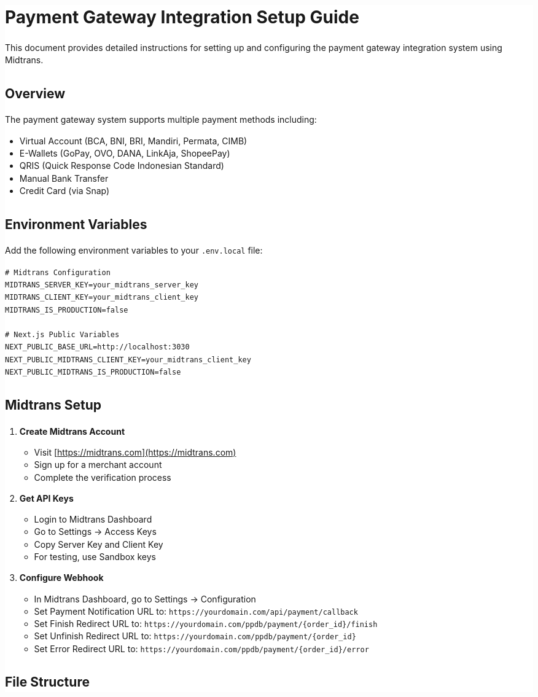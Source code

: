 # Payment Gateway Integration Setup Guide

This document provides detailed instructions for setting up and configuring the payment gateway integration system using Midtrans.

## Overview

The payment gateway system supports multiple payment methods including:
- Virtual Account (BCA, BNI, BRI, Mandiri, Permata, CIMB)
- E-Wallets (GoPay, OVO, DANA, LinkAja, ShopeePay)
- QRIS (Quick Response Code Indonesian Standard)
- Manual Bank Transfer
- Credit Card (via Snap)

## Environment Variables

Add the following environment variables to your `.env.local` file:

```env
# Midtrans Configuration
MIDTRANS_SERVER_KEY=your_midtrans_server_key
MIDTRANS_CLIENT_KEY=your_midtrans_client_key
MIDTRANS_IS_PRODUCTION=false

# Next.js Public Variables
NEXT_PUBLIC_BASE_URL=http://localhost:3030
NEXT_PUBLIC_MIDTRANS_CLIENT_KEY=your_midtrans_client_key
NEXT_PUBLIC_MIDTRANS_IS_PRODUCTION=false
```

## Midtrans Setup

1. **Create Midtrans Account**
   - Visit [https://midtrans.com](https://midtrans.com)
   - Sign up for a merchant account
   - Complete the verification process

2. **Get API Keys**
   - Login to Midtrans Dashboard
   - Go to Settings → Access Keys
   - Copy Server Key and Client Key
   - For testing, use Sandbox keys

3. **Configure Webhook**
   - In Midtrans Dashboard, go to Settings → Configuration
   - Set Payment Notification URL to: `https://yourdomain.com/api/payment/callback`
   - Set Finish Redirect URL to: `https://yourdomain.com/ppdb/payment/{order_id}/finish`
   - Set Unfinish Redirect URL to: `https://yourdomain.com/ppdb/payment/{order_id}`
   - Set Error Redirect URL to: `https://yourdomain.com/ppdb/payment/{order_id}/error`

## File Structure
